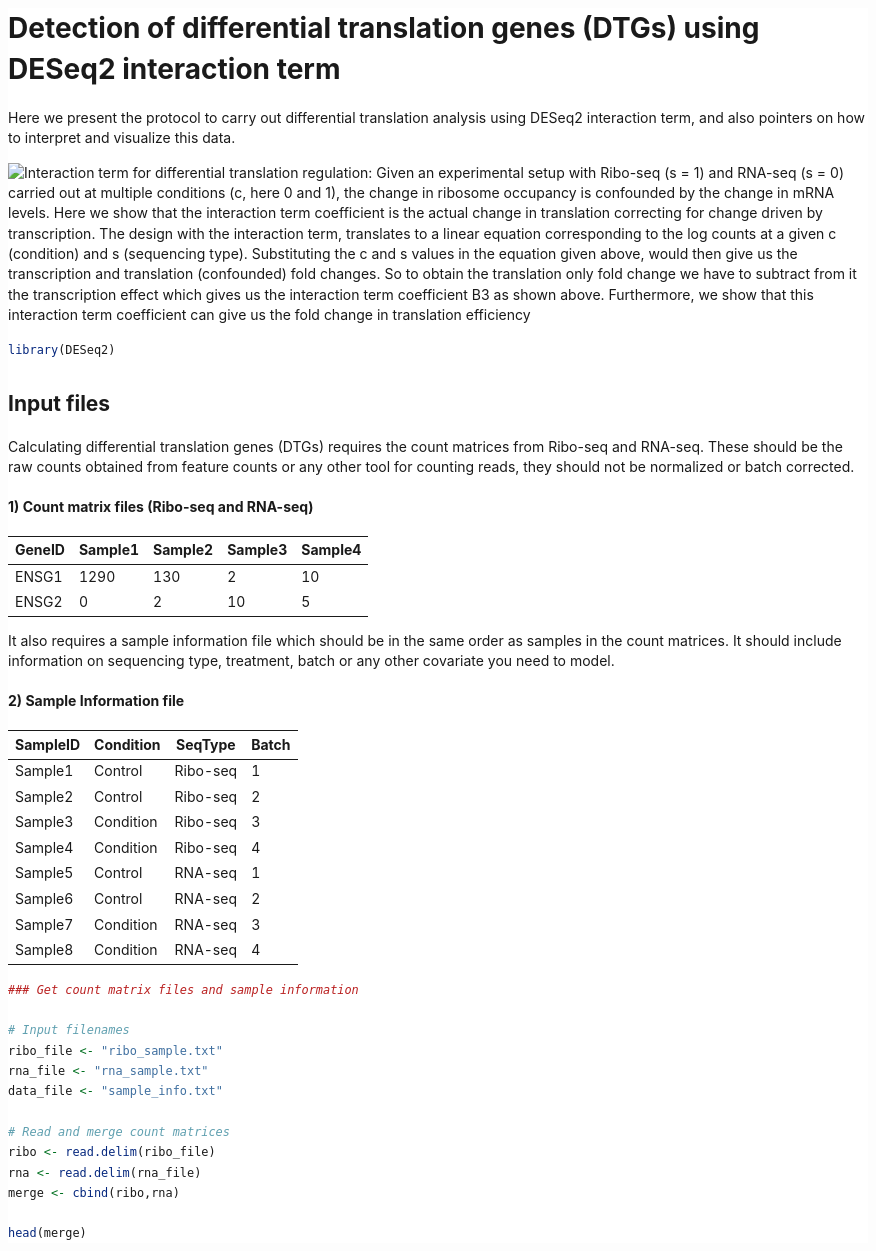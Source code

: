 Detection of differential translation genes (DTGs) using DESeq2 interaction term
================

Here we present the protocol to carry out differential translation analysis using DESeq2 interaction term, and also pointers on how to interpret and visualize this data.

![Interaction term for differential translation regulation: Given an experimental setup with Ribo-seq (s = 1) and RNA-seq (s = 0) carried out at multiple conditions (c, here 0 and 1), the change in ribosome occupancy is confounded by the change in mRNA levels. Here we show that the interaction term coefficient is the actual change in translation correcting for change driven by transcription. The design with the interaction term, translates to a linear equation corresponding to the log counts at a given c (condition) and s (sequencing type). Substituting the c and s values in the equation given above, would then give us the transcription and translation (confounded) fold changes. So to obtain the translation only fold change we have to subtract from it the transcription effect which gives us the interaction term coefficient B3 as shown above. Furthermore, we show that this interaction term coefficient can give us the fold change in translation efficiency](model.png)

``` r
library(DESeq2)
```

Input files
-----------

Calculating differential translation genes (DTGs) requires the count matrices from Ribo-seq and RNA-seq. These should be the raw counts obtained from feature counts or any other tool for counting reads, they should not be normalized or batch corrected.

#### 1) Count matrix files (Ribo-seq and RNA-seq)

| GeneID | Sample1 | Sample2 | Sample3 | Sample4 |
|--------|---------|---------|---------|---------|
| ENSG1  | 1290    | 130     | 2       | 10      |
| ENSG2  | 0       | 2       | 10      | 5       |

It also requires a sample information file which should be in the same order as samples in the count matrices. It should include information on sequencing type, treatment, batch or any other covariate you need to model.

#### 2) Sample Information file

| SampleID | Condition | SeqType  | Batch |
|----------|-----------|----------|-------|
| Sample1  | Control   | Ribo-seq | 1     |
| Sample2  | Control   | Ribo-seq | 2     |
| Sample3  | Condition | Ribo-seq | 3     |
| Sample4  | Condition | Ribo-seq | 4     |
| Sample5  | Control   | RNA-seq  | 1     |
| Sample6  | Control   | RNA-seq  | 2     |
| Sample7  | Condition | RNA-seq  | 3     |
| Sample8  | Condition | RNA-seq  | 4     |

``` r
### Get count matrix files and sample information

# Input filenames
ribo_file <- "ribo_sample.txt"
rna_file <- "rna_sample.txt"
data_file <- "sample_info.txt"

# Read and merge count matrices
ribo <- read.delim(ribo_file)  
rna <- read.delim(rna_file)
merge <- cbind(ribo,rna)

head(merge)
```
